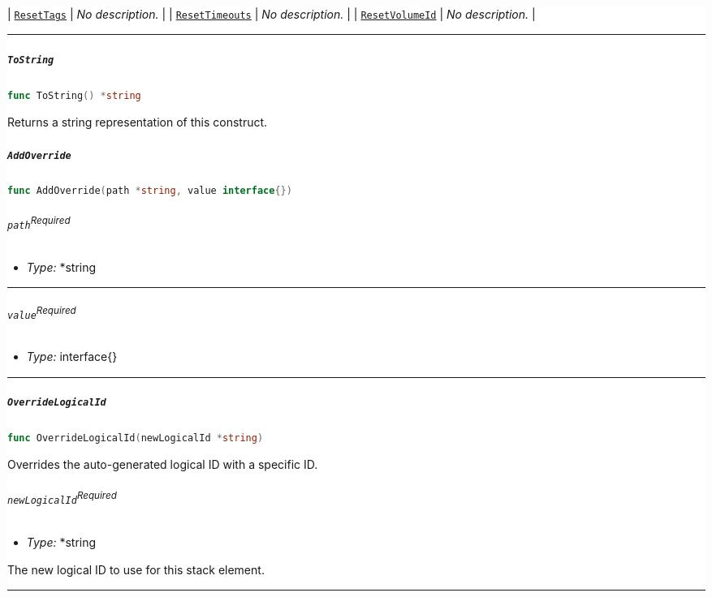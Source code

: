 | <code><a href="#@cdktf/provider-opentelekomcloud.imsDataImageV2.ImsDataImageV2.resetTags">ResetTags</a></code> | *No description.* |
| <code><a href="#@cdktf/provider-opentelekomcloud.imsDataImageV2.ImsDataImageV2.resetTimeouts">ResetTimeouts</a></code> | *No description.* |
| <code><a href="#@cdktf/provider-opentelekomcloud.imsDataImageV2.ImsDataImageV2.resetVolumeId">ResetVolumeId</a></code> | *No description.* |

---

##### `ToString` <a name="ToString" id="@cdktf/provider-opentelekomcloud.imsDataImageV2.ImsDataImageV2.toString"></a>

```go
func ToString() *string
```

Returns a string representation of this construct.

##### `AddOverride` <a name="AddOverride" id="@cdktf/provider-opentelekomcloud.imsDataImageV2.ImsDataImageV2.addOverride"></a>

```go
func AddOverride(path *string, value interface{})
```

###### `path`<sup>Required</sup> <a name="path" id="@cdktf/provider-opentelekomcloud.imsDataImageV2.ImsDataImageV2.addOverride.parameter.path"></a>

- *Type:* *string

---

###### `value`<sup>Required</sup> <a name="value" id="@cdktf/provider-opentelekomcloud.imsDataImageV2.ImsDataImageV2.addOverride.parameter.value"></a>

- *Type:* interface{}

---

##### `OverrideLogicalId` <a name="OverrideLogicalId" id="@cdktf/provider-opentelekomcloud.imsDataImageV2.ImsDataImageV2.overrideLogicalId"></a>

```go
func OverrideLogicalId(newLogicalId *string)
```

Overrides the auto-generated logical ID with a specific ID.

###### `newLogicalId`<sup>Required</sup> <a name="newLogicalId" id="@cdktf/provider-opentelekomcloud.imsDataImageV2.ImsDataImageV2.overrideLogicalId.parameter.newLogicalId"></a>

- *Type:* *string

The new logical ID to use for this stack element.

---